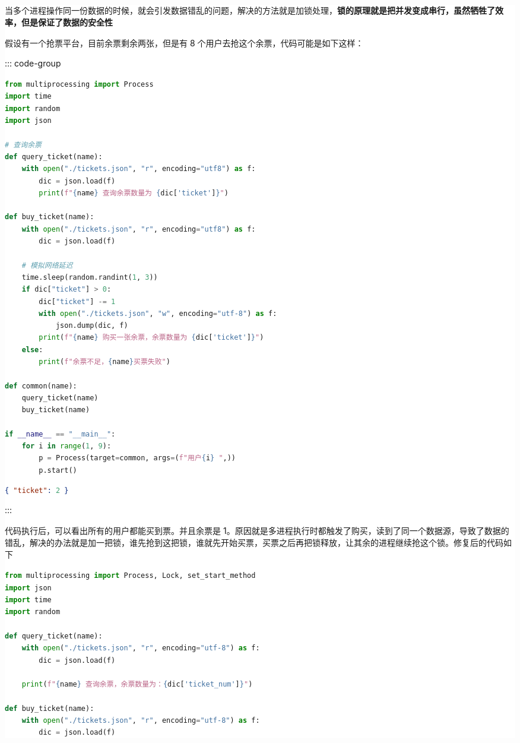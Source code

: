 当多个进程操作同一份数据的时候，就会引发数据错乱的问题，解决的方法就是加锁处理，**锁的原理就是把并发变成串行，虽然牺牲了效率，但是保证了数据的安全性**

假设有一个抢票平台，目前余票剩余两张，但是有 8 个用户去抢这个余票，代码可能是如下这样：

::: code-group

```py [main.py]
from multiprocessing import Process
import time
import random
import json

# 查询余票
def query_ticket(name):
    with open("./tickets.json", "r", encoding="utf8") as f:
        dic = json.load(f)
        print(f"{name} 查询余票数量为 {dic['ticket']}")

def buy_ticket(name):
    with open("./tickets.json", "r", encoding="utf8") as f:
        dic = json.load(f)

    # 模拟网络延迟
    time.sleep(random.randint(1, 3))
    if dic["ticket"] > 0:
        dic["ticket"] -= 1
        with open("./tickets.json", "w", encoding="utf-8") as f:
            json.dump(dic, f)
        print(f"{name} 购买一张余票，余票数量为 {dic['ticket']}")
    else:
        print(f"余票不足，{name}买票失败")

def common(name):
    query_ticket(name)
    buy_ticket(name)

if __name__ == "__main__":
    for i in range(1, 9):
        p = Process(target=common, args=(f"用户{i} ",))
        p.start()

```

```json [tickets.json]
{ "ticket": 2 }
```

:::

代码执行后，可以看出所有的用户都能买到票。并且余票是 1。原因就是多进程执行时都触发了购买，读到了同一个数据源，导致了数据的错乱，解决的办法就是加一把锁，谁先抢到这把锁，谁就先开始买票，买票之后再把锁释放，让其余的进程继续抢这个锁。修复后的代码如下

```py
from multiprocessing import Process, Lock, set_start_method
import json
import time
import random

def query_ticket(name):
    with open("./tickets.json", "r", encoding="utf-8") as f:
        dic = json.load(f)

    print(f"{name} 查询余票，余票数量为：{dic['ticket_num']}")

def buy_ticket(name):
    with open("./tickets.json", "r", encoding="utf-8") as f:
        dic = json.load(f)

```